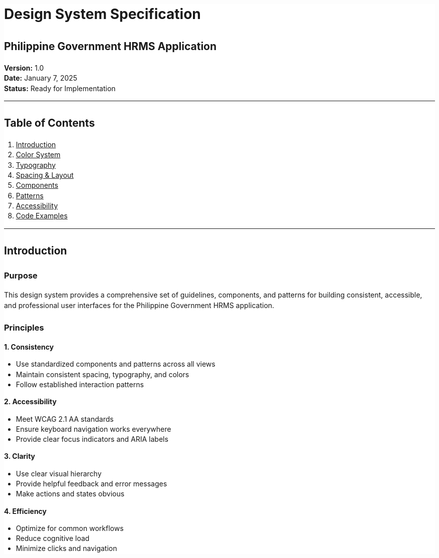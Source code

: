 # Design System Specification
## Philippine Government HRMS Application

**Version:** 1.0  
**Date:** January 7, 2025  
**Status:** Ready for Implementation

---

## Table of Contents

1. [Introduction](#introduction)
2. [Color System](#color-system)
3. [Typography](#typography)
4. [Spacing & Layout](#spacing--layout)
5. [Components](#components)
6. [Patterns](#patterns)
7. [Accessibility](#accessibility)
8. [Code Examples](#code-examples)

---

## Introduction

### Purpose
This design system provides a comprehensive set of guidelines, components, and patterns for building consistent, accessible, and professional user interfaces for the Philippine Government HRMS application.

### Principles

**1. Consistency**
- Use standardized components and patterns across all views
- Maintain consistent spacing, typography, and colors
- Follow established interaction patterns

**2. Accessibility**
- Meet WCAG 2.1 AA standards
- Ensure keyboard navigation works everywhere
- Provide clear focus indicators and ARIA labels

**3. Clarity**
- Use clear visual hierarchy
- Provide helpful feedback and error messages
- Make actions and states obvious

**4. Efficiency**
- Optimize for common workflows
- Reduce cognitive load
- Minimize clicks and navigation
